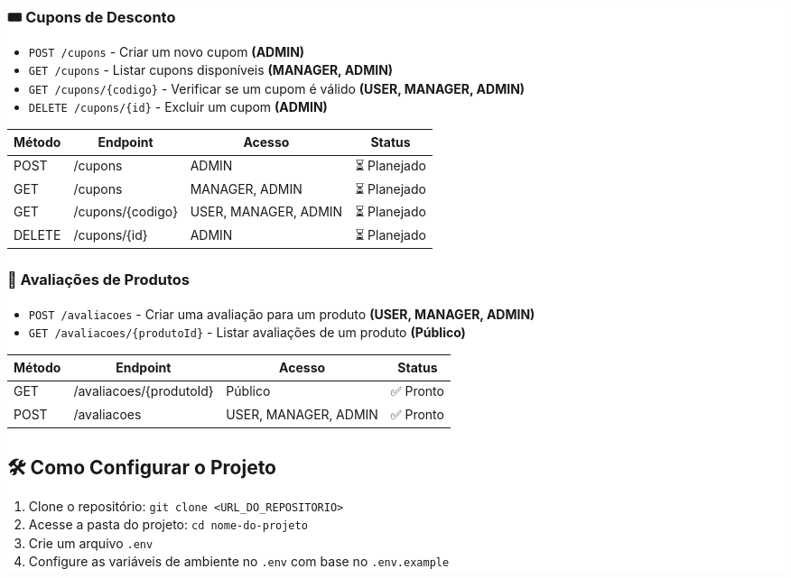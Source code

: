 ### 🎟️ Cupons de Desconto
- `POST /cupons` - Criar um novo cupom **(ADMIN)**
- `GET /cupons` - Listar cupons disponíveis **(MANAGER, ADMIN)**
- `GET /cupons/{codigo}` - Verificar se um cupom é válido **(USER, MANAGER, ADMIN)**
- `DELETE /cupons/{id}` - Excluir um cupom **(ADMIN)**

| Método | Endpoint                               | Acesso               | Status         |
|--------|----------------------------------------|----------------------|----------------|
| POST   | /cupons                                | ADMIN                | ⏳ Planejado   |
| GET    | /cupons                                | MANAGER, ADMIN       | ⏳ Planejado   |
| GET    | /cupons/{codigo}                       | USER, MANAGER, ADMIN | ⏳ Planejado   |
| DELETE | /cupons/{id}                           | ADMIN                | ⏳ Planejado   |

### 📝 Avaliações de Produtos
- `POST /avaliacoes` - Criar uma avaliação para um produto **(USER, MANAGER, ADMIN)**
- `GET /avaliacoes/{produtoId}` - Listar avaliações de um produto **(Público)**

| Método | Endpoint                               | Acesso               | Status        |
|--------|----------------------------------------|----------------------|---------------|
| GET    | /avaliacoes/{produtoId}                | Público              | ✅ Pronto     |
| POST   | /avaliacoes                            | USER, MANAGER, ADMIN | ✅ Pronto     |

## 🛠️ Como Configurar o Projeto
1. Clone o repositório: `git clone <URL_DO_REPOSITORIO>`
2. Acesse a pasta do projeto: `cd nome-do-projeto`
3. Crie um arquivo `.env`
3. Configure as variáveis de ambiente no `.env` com base no `.env.example`
